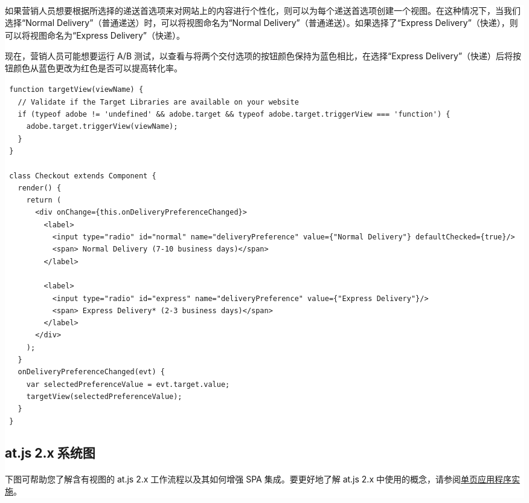 如果营销人员想要根据所选择的递送首选项来对网站上的内容进行个性化，则可以为每个递送首选项创建一个视图。在这种情况下，当我们选择“Normal Delivery”（普通递送）时，可以将视图命名为“Normal Delivery”（普通递送）。如果选择了“Express Delivery”（快递），则可以将视图命名为“Express Delivery”（快递）。

现在，营销人员可能想要运行 A/B 测试，以查看与将两个交付选项的按钮颜色保持为蓝色相比，在选择“Express Delivery”（快递）后将按钮颜色从蓝色更改为红色是否可以提高转化率。

```
 function targetView(viewName) {
   // Validate if the Target Libraries are available on your website
   if (typeof adobe != 'undefined' && adobe.target && typeof adobe.target.triggerView === 'function') {
     adobe.target.triggerView(viewName);
   }
 }

 class Checkout extends Component {
   render() {
     return (
       <div onChange={this.onDeliveryPreferenceChanged}>
         <label>
           <input type="radio" id="normal" name="deliveryPreference" value={"Normal Delivery"} defaultChecked={true}/>
           <span> Normal Delivery (7-10 business days)</span>
         </label>

         <label>
           <input type="radio" id="express" name="deliveryPreference" value={"Express Delivery"}/>
           <span> Express Delivery* (2-3 business days)</span>
         </label>
       </div>
     );
   }
   onDeliveryPreferenceChanged(evt) {
     var selectedPreferenceValue = evt.target.value;
     targetView(selectedPreferenceValue);
   }
 }
```

## at.js 2.x 系统图

下图可帮助您了解含有视图的 at.js 2.x 工作流程以及其如何增强 SPA 集成。要更好地了解 at.js 2.x 中使用的概念，请参阅[单页应用程序实施](/help/dev/implement/client-side/atjs/how-to-deployatjs/target-atjs-single-page-application.md)。
